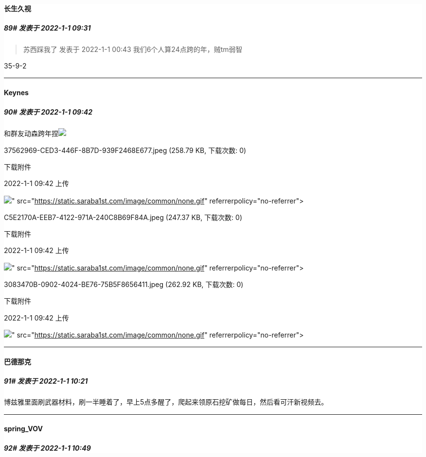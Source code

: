 ####  长生久视  
##### 89#       发表于 2022-1-1 09:31

<blockquote>苏西踩我了 发表于 2022-1-1 00:43
我们6个人算24点跨的年，贼tm弱智

</blockquote>
35-9-2

*****

####  Keynes  
##### 90#       发表于 2022-1-1 09:42

和群友动森跨年捏<img src="https://static.saraba1st.com/image/smiley/face2017/074.png" referrerpolicy="no-referrer">

37562969-CED3-446F-8B7D-939F2468E677.jpeg
(258.79 KB, 下载次数: 0)

下载附件

2022-1-1 09:42 上传

<img src="https://img.saraba1st.com/forum/202201/01/094224s5p7c793k7ba7ckp.jpeg" referrerpolicy="no-referrer">" src="https://static.saraba1st.com/image/common/none.gif" referrerpolicy="no-referrer">

C5E2170A-EEB7-4122-971A-240C8B69F84A.jpeg
(247.37 KB, 下载次数: 0)

下载附件

2022-1-1 09:42 上传

<img src="https://img.saraba1st.com/forum/202201/01/094224eqsels46n41dzx8m.jpeg" referrerpolicy="no-referrer">" src="https://static.saraba1st.com/image/common/none.gif" referrerpolicy="no-referrer">

3083470B-0902-4024-BE76-75B5F8656411.jpeg
(262.92 KB, 下载次数: 0)

下载附件

2022-1-1 09:42 上传

<img src="https://img.saraba1st.com/forum/202201/01/094224dwh8c01jcqbw0qbj.jpeg" referrerpolicy="no-referrer">" src="https://static.saraba1st.com/image/common/none.gif" referrerpolicy="no-referrer">



*****

####  巴德那克  
##### 91#       发表于 2022-1-1 10:21

博兹雅里面刷武器材料，刷一半睡着了，早上5点多醒了，爬起来领原石挖矿做每日，然后看可汗新视频去。



*****

####  spring_VOV  
##### 92#       发表于 2022-1-1 10:49

